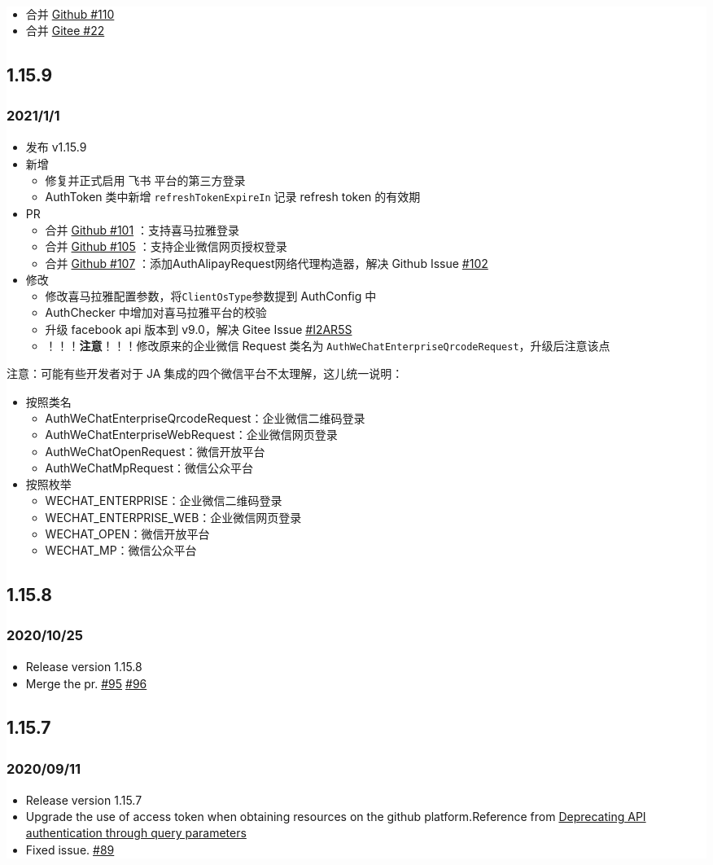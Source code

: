  - 合并 [Github #110](https://github.com/justauth/JustAuth/pull/110) 
  - 合并 [Gitee #22](https://gitee.com/yadong.zhang/JustAuth/pulls/22) 

## 1.15.9

### 2021/1/1

- 发布 v1.15.9
- 新增
    - 修复并正式启用 飞书 平台的第三方登录
    - AuthToken 类中新增 `refreshTokenExpireIn` 记录 refresh token 的有效期
- PR
    - 合并 [Github #101](https://github.com/justauth/JustAuth/pull/101) ：支持喜马拉雅登录
    - 合并 [Github #105](https://github.com/justauth/JustAuth/pull/105) ：支持企业微信网页授权登录
    - 合并 [Github #107](https://github.com/justauth/JustAuth/pull/107) ：添加AuthAlipayRequest网络代理构造器，解决 Github Issue [#102](https://github.com/justauth/JustAuth/issues/102)
- 修改
    - 修改喜马拉雅配置参数，将`ClientOsType`参数提到 AuthConfig 中
    - AuthChecker 中增加对喜马拉雅平台的校验
    - 升级 facebook api 版本到 v9.0，解决 Gitee Issue [#I2AR5S](https://gitee.com/yadong.zhang/JustAuth/issues/I2AR5S)
    - ！！！**注意**！！！修改原来的企业微信 Request 类名为 `AuthWeChatEnterpriseQrcodeRequest`，升级后注意该点

注意：可能有些开发者对于 JA 集成的四个微信平台不太理解，这儿统一说明：
- 按照类名
    - AuthWeChatEnterpriseQrcodeRequest：企业微信二维码登录
    - AuthWeChatEnterpriseWebRequest：企业微信网页登录
    - AuthWeChatOpenRequest：微信开放平台
    - AuthWeChatMpRequest：微信公众平台
- 按照枚举
    - WECHAT_ENTERPRISE：企业微信二维码登录
    - WECHAT_ENTERPRISE_WEB：企业微信网页登录
    - WECHAT_OPEN：微信开放平台
    - WECHAT_MP：微信公众平台
    
## 1.15.8

### 2020/10/25

- Release version 1.15.8
- Merge the pr. [#95](https://github.com/justauth/JustAuth/pull/95) [#96](https://github.com/justauth/JustAuth/pull/96)

## 1.15.7

### 2020/09/11

- Release version 1.15.7
- Upgrade the use of access token when obtaining resources on the github platform.Reference from [Deprecating API authentication through query parameters](https://developer.github.com/changes/2020-02-10-deprecating-auth-through-query-param/)
- Fixed issue. [#89](https://github.com/justauth/JustAuth/issues/89)
